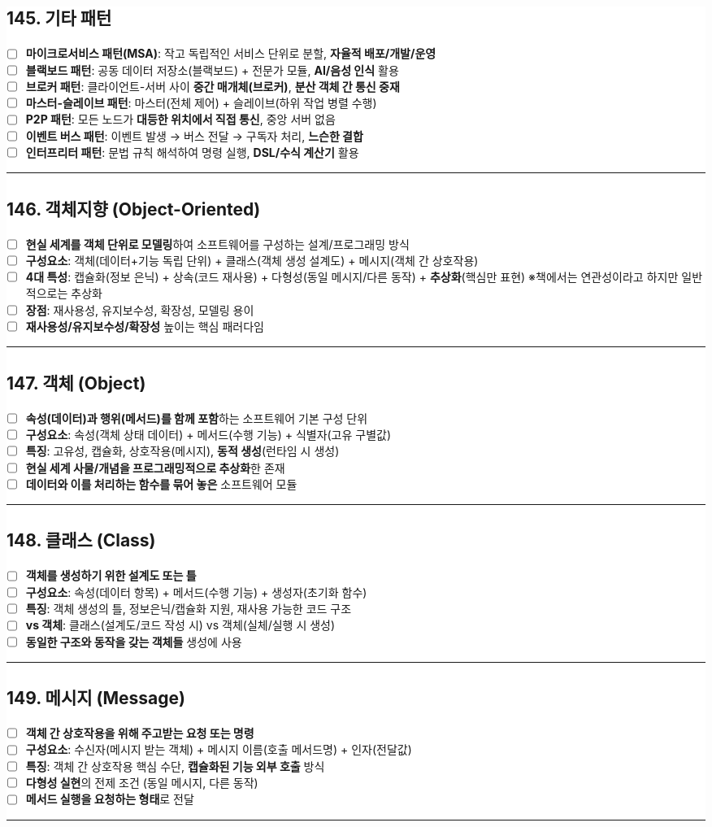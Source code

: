
## 145. 기타 패턴

- [ ] **마이크로서비스 패턴(MSA)**: 작고 독립적인 서비스 단위로 분할, **자율적 배포/개발/운영**
- [ ] **블랙보드 패턴**: 공동 데이터 저장소(블랙보드) + 전문가 모듈, **AI/음성 인식** 활용
- [ ] **브로커 패턴**: 클라이언트-서버 사이 **중간 매개체(브로커)**, **분산 객체 간 통신 중재**
- [ ] **마스터-슬레이브 패턴**: 마스터(전체 제어) + 슬레이브(하위 작업 병렬 수행)
- [ ] **P2P 패턴**: 모든 노드가 **대등한 위치에서 직접 통신**, 중앙 서버 없음
- [ ] **이벤트 버스 패턴**: 이벤트 발생 → 버스 전달 → 구독자 처리, **느슨한 결합**
- [ ] **인터프리터 패턴**: 문법 규칙 해석하여 명령 실행, **DSL/수식 계산기** 활용

---

## 146. 객체지향 (Object-Oriented)

- [ ] **현실 세계를 객체 단위로 모델링**하여 소프트웨어를 구성하는 설계/프로그래밍 방식
- [ ] **구성요소**: 객체(데이터+기능 독립 단위) + 클래스(객체 생성 설계도) + 메시지(객체 간 상호작용)
- [ ] **4대 특성**: 캡슐화(정보 은닉) + 상속(코드 재사용) + 다형성(동일 메시지/다른 동작) + **추상화**(핵심만 표현) ※책에서는 연관성이라고 하지만 일반적으로는 추상화
- [ ] **장점**: 재사용성, 유지보수성, 확장성, 모델링 용이
- [ ] **재사용성/유지보수성/확장성** 높이는 핵심 패러다임

---

## 147. 객체 (Object)

- [ ] **속성(데이터)과 행위(메서드)를 함께 포함**하는 소프트웨어 기본 구성 단위
- [ ] **구성요소**: 속성(객체 상태 데이터) + 메서드(수행 기능) + 식별자(고유 구별값)
- [ ] **특징**: 고유성, 캡슐화, 상호작용(메시지), **동적 생성**(런타임 시 생성)
- [ ] **현실 세계 사물/개념을 프로그래밍적으로 추상화**한 존재
- [ ] **데이터와 이를 처리하는 함수를 묶어 놓은** 소프트웨어 모듈

---

## 148. 클래스 (Class)

- [ ] **객체를 생성하기 위한 설계도 또는 틀**
- [ ] **구성요소**: 속성(데이터 항목) + 메서드(수행 기능) + 생성자(초기화 함수)
- [ ] **특징**: 객체 생성의 틀, 정보은닉/캡슐화 지원, 재사용 가능한 코드 구조
- [ ] **vs 객체**: 클래스(설계도/코드 작성 시) vs 객체(실체/실행 시 생성)
- [ ] **동일한 구조와 동작을 갖는 객체들** 생성에 사용

---

## 149. 메시지 (Message)

- [ ] **객체 간 상호작용을 위해 주고받는 요청 또는 명령**
- [ ] **구성요소**: 수신자(메시지 받는 객체) + 메시지 이름(호출 메서드명) + 인자(전달값)
- [ ] **특징**: 객체 간 상호작용 핵심 수단, **캡슐화된 기능 외부 호출** 방식
- [ ] **다형성 실현**의 전제 조건 (동일 메시지, 다른 동작)
- [ ] **메서드 실행을 요청하는 형태**로 전달

---
